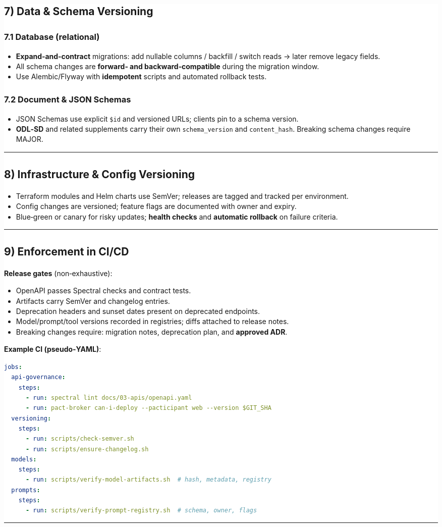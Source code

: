 
## 7) Data & Schema Versioning

### 7.1 Database (relational)

- **Expand‑and‑contract** migrations: add nullable columns / backfill / switch reads → later remove legacy fields.
- All schema changes are **forward‑ and backward‑compatible** during the migration window.
- Use Alembic/Flyway with **idempotent** scripts and automated rollback tests.

### 7.2 Document & JSON Schemas

- JSON Schemas use explicit `$id` and versioned URLs; clients pin to a schema version.
- **ODL‑SD** and related supplements carry their own `schema_version` and `content_hash`. Breaking schema changes require MAJOR.

---

## 8) Infrastructure & Config Versioning

- Terraform modules and Helm charts use SemVer; releases are tagged and tracked per environment.  
- Config changes are versioned; feature flags are documented with owner and expiry.  
- Blue‑green or canary for risky updates; **health checks** and **automatic rollback** on failure criteria.

---

## 9) Enforcement in CI/CD

**Release gates** (non‑exhaustive):

- OpenAPI passes Spectral checks and contract tests.  
- Artifacts carry SemVer and changelog entries.  
- Deprecation headers and sunset dates present on deprecated endpoints.  
- Model/prompt/tool versions recorded in registries; diffs attached to release notes.  
- Breaking changes require: migration notes, deprecation plan, and **approved ADR**.

**Example CI (pseudo‑YAML)**:

```yaml
jobs:
  api-governance:
    steps:
      - run: spectral lint docs/03-apis/openapi.yaml
      - run: pact-broker can-i-deploy --pacticipant web --version $GIT_SHA
  versioning:
    steps:
      - run: scripts/check-semver.sh
      - run: scripts/ensure-changelog.sh
  models:
    steps:
      - run: scripts/verify-model-artifacts.sh  # hash, metadata, registry
  prompts:
    steps:
      - run: scripts/verify-prompt-registry.sh  # schema, owner, flags
```

---